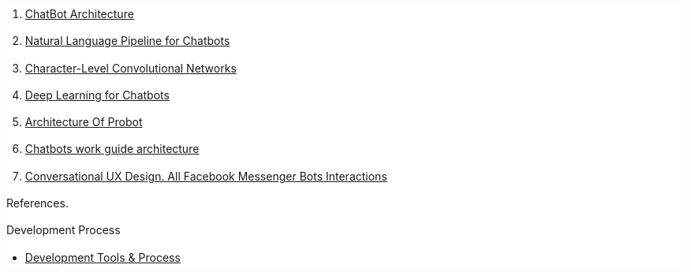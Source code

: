 1. [ChatBot Architecture](https://medium.com/@surmenok/chatbot-architecture-496f5bf820ed)

2. [Natural Language Pipeline for Chatbots](https://medium.com/@surmenok/natural-language-pipeline-for-chatbots-897bda41482)

3. [Character-Level Convolutional Networks](https://medium.com/@surmenok/character-level-convolutional-networks-for-text-classification-d582c0c36ace)

4. [Deep Learning for Chatbots](http://www.wildml.com/2016/04/deep-learning-for-chatbots-part-1-introduction/)

5. [Architecture Of Probot](http://highscalability.com/blog/2017/3/15/architecture-of-probot-my-slack-and-messenger-bot-for-answer.html)

6. [Chatbots work guide architecture](https://www.marutitech.com/chatbots-work-guide-chatbot-architecture/)

7. [Conversational UX Design. All Facebook Messenger Bots Interactions](https://chatbotsmagazine.com/cheat-sheet-all-facebook-chatbot-interactions-4b14e4e00178)

References.

Development Process

* [Development Tools & Process](https://medium.com/starting-sustaining/chapter-10-development-tools-processes-c4bb7706883e)


